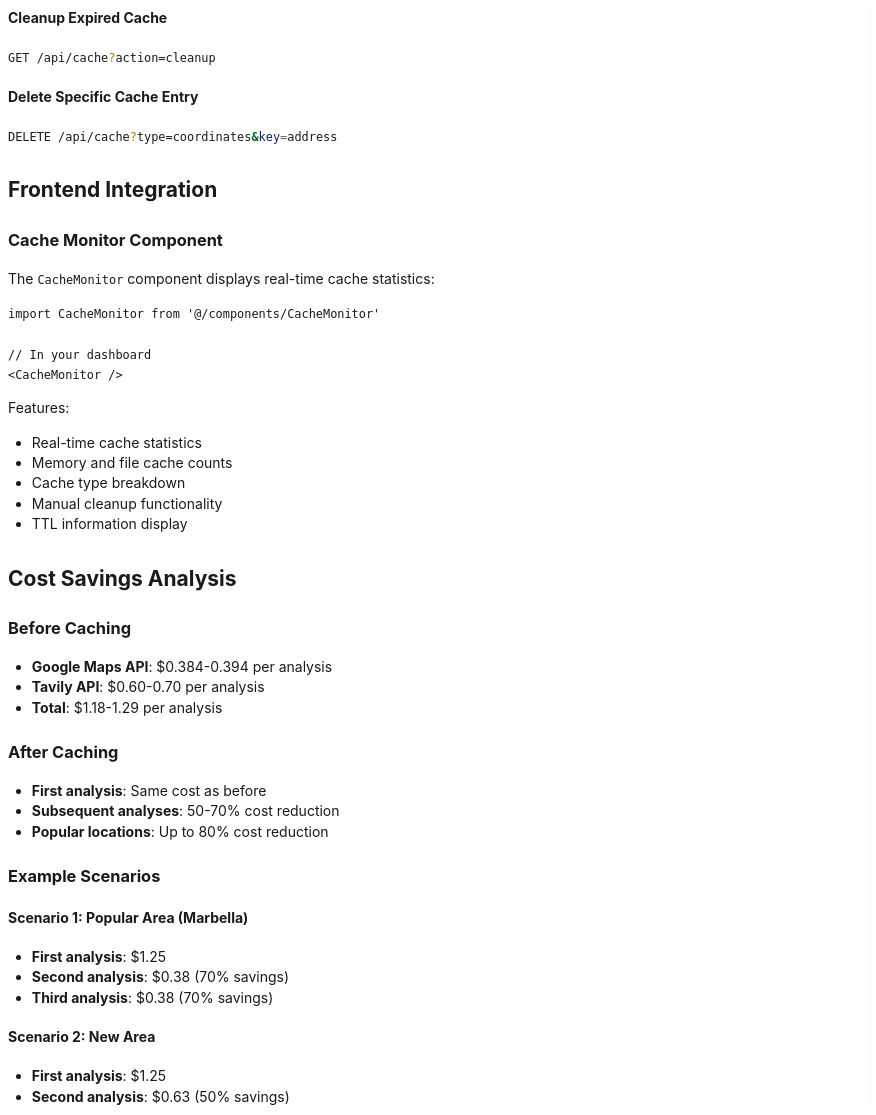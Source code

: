 #### Cleanup Expired Cache
```bash
GET /api/cache?action=cleanup
```

#### Delete Specific Cache Entry
```bash
DELETE /api/cache?type=coordinates&key=address
```

## Frontend Integration

### Cache Monitor Component

The `CacheMonitor` component displays real-time cache statistics:

```tsx
import CacheMonitor from '@/components/CacheMonitor'

// In your dashboard
<CacheMonitor />
```

Features:
- Real-time cache statistics
- Memory and file cache counts
- Cache type breakdown
- Manual cleanup functionality
- TTL information display

## Cost Savings Analysis

### Before Caching
- **Google Maps API**: $0.384-0.394 per analysis
- **Tavily API**: $0.60-0.70 per analysis
- **Total**: $1.18-1.29 per analysis

### After Caching
- **First analysis**: Same cost as before
- **Subsequent analyses**: 50-70% cost reduction
- **Popular locations**: Up to 80% cost reduction

### Example Scenarios

#### Scenario 1: Popular Area (Marbella)
- **First analysis**: $1.25
- **Second analysis**: $0.38 (70% savings)
- **Third analysis**: $0.38 (70% savings)

#### Scenario 2: New Area
- **First analysis**: $1.25
- **Second analysis**: $0.63 (50% savings)

